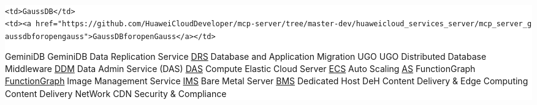     <td>GaussDB</td>
    <td><a href="https://github.com/HuaweiCloudDeveloper/mcp-server/tree/master-dev/huaweicloud_services_server/mcp_server_gaussdbforopengauss">GaussDBforopenGauss</a></td>
  </tr>
  <tr>
    <td>GeminiDB</td>
    <td>GeminiDB</td>
  </tr>
  <tr>
    <td>Data Replication Service</td>
    <td><a href="https://github.com/HuaweiCloudDeveloper/mcp-server/tree/master-dev/huaweicloud_services_server/mcp_server_drs">DRS</a></td>
  </tr>
  <tr>
    <td>Database and Application Migration UGO</td>
    <td>UGO</td>
  </tr>
  <tr>
    <td>Distributed Database Middleware</td>
    <td><a href="https://github.com/HuaweiCloudDeveloper/mcp-server/tree/master-dev/huaweicloud_services_server/mcp_server_ddm">DDM</a></td>
  </tr>
  <tr>
    <td>Data Admin Service (DAS)</td>
    <td><a href="https://github.com/HuaweiCloudDeveloper/mcp-server/tree/master-dev/huaweicloud_services_server/mcp_server_das">DAS</a></td>
  </tr>
  <tr>
    <td rowspan="6">Compute</td>
    <td>Elastic Cloud Server</td>
    <td><a href="https://github.com/HuaweiCloudDeveloper/mcp-server/tree/master-dev/huaweicloud_services_server/mcp_server_ecs">ECS</a></td>
  </tr>
  <tr>
    <td>Auto Scaling</td>
    <td><a href="https://github.com/HuaweiCloudDeveloper/mcp-server/tree/master-dev/huaweicloud_services_server/mcp_server_as">AS</a></td>
  </tr>
  <tr>
    <td>FunctionGraph</td>
    <td><a href="https://github.com/HuaweiCloudDeveloper/mcp-server/tree/master-dev/huaweicloud_services_server/mcp_server_functiongraph">FunctionGraph</a></td>
  </tr>
  <tr>
    <td>Image Management Service</td>
    <td><a href="https://github.com/HuaweiCloudDeveloper/mcp-server/tree/master-dev/huaweicloud_services_server/mcp_server_ims">IMS</a></td>
  </tr>
  <tr>
    <td>Bare Metal Server</td>
    <td><a href="https://github.com/HuaweiCloudDeveloper/mcp-server/tree/master-dev/huaweicloud_services_server/mcp_server_bms">BMS</a></td>
  </tr>
  <tr>
    <td>Dedicated Host</td>
    <td>DeH</td>
  </tr>
  <tr>
    <td rowspan="1">Content Delivery &amp; Edge Computing</td>
    <td>Content Delivery NetWork</td>
    <td>CDN</td>
  </tr>
  <tr>
    <td rowspan="15">Security &amp; Compliance</td>